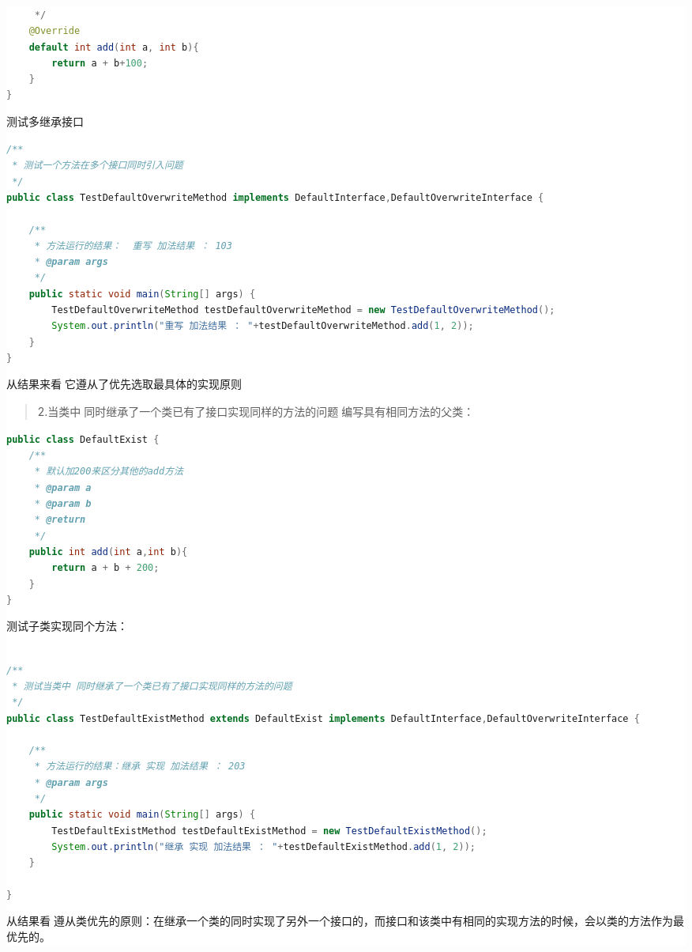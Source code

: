```java
     */
    @Override
    default int add(int a, int b){
        return a + b+100;
    }
}
```
测试多继承接口

```java
/**
 * 测试一个方法在多个接口同时引入问题
 */
public class TestDefaultOverwriteMethod implements DefaultInterface,DefaultOverwriteInterface {

    /**
     * 方法运行的结果：  重写 加法结果 ： 103
     * @param args
     */
    public static void main(String[] args) {
        TestDefaultOverwriteMethod testDefaultOverwriteMethod = new TestDefaultOverwriteMethod();
        System.out.println("重写 加法结果 ： "+testDefaultOverwriteMethod.add(1, 2));
    }
}

```
从结果来看 它遵从了优先选取最具体的实现原则
>2.当类中 同时继承了一个类已有了接口实现同样的方法的问题
编写具有相同方法的父类：
```java
public class DefaultExist {
    /**
     * 默认加200来区分其他的add方法
     * @param a
     * @param b
     * @return
     */
    public int add(int a,int b){
        return a + b + 200;
    }
}

```
测试子类实现同个方法：
```java

/**
 * 测试当类中 同时继承了一个类已有了接口实现同样的方法的问题
 */
public class TestDefaultExistMethod extends DefaultExist implements DefaultInterface,DefaultOverwriteInterface {

    /**
     * 方法运行的结果：继承 实现 加法结果 ： 203
     * @param args
     */
    public static void main(String[] args) {
        TestDefaultExistMethod testDefaultExistMethod = new TestDefaultExistMethod();
        System.out.println("继承 实现 加法结果 ： "+testDefaultExistMethod.add(1, 2));
    }

}

```
从结果看 遵从类优先的原则：在继承一个类的同时实现了另外一个接口的，而接口和该类中有相同的实现方法的时候，会以类的方法作为最优先的。
